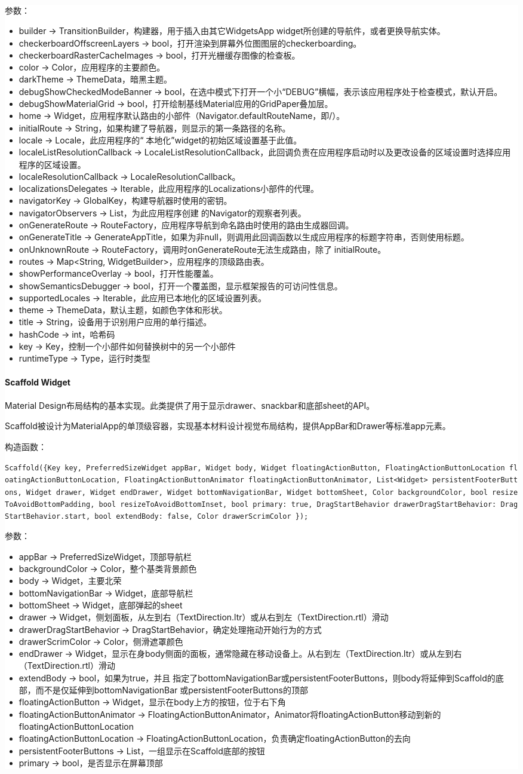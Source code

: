 参数：

* builder → TransitionBuilder，构建器，用于插入由其它WidgetsApp widget所创建的导航件，或者更换导航实体。
* checkerboardOffscreenLayers → bool，打开渲染到屏幕外位图图层的checkerboarding。
* checkerboardRasterCacheImages → bool，打开光栅缓存图像的检查板。
* color → Color，应用程序的主要颜色。
* darkTheme → ThemeData，暗黑主题。
* debugShowCheckedModeBanner → bool，在选中模式下打开一个小“DEBUG”横幅，表示该应用程序处于检查模式，默认开启。
* debugShowMaterialGrid → bool，打开绘制基线Material应用的GridPaper叠加层。
* home → Widget，应用程序默认路由的小部件（Navigator.defaultRouteName，即/）。
* initialRoute → String，如果构建了导航器，则显示的第一条路径的名称。
* locale → Locale，此应用程序的“ 本地化”widget的初始区域设置基于此值。
* localeListResolutionCallback → LocaleListResolutionCallback，此回调负责在应用程序启动时以及更改设备的区域设置时选择应用程序的区域设置。
* localeResolutionCallback → LocaleResolutionCallback。
* localizationsDelegates → Iterable<LocalizationsDelegate>，此应用程序的Localizations小部件的代理。
* navigatorKey → GlobalKey<NavigatorState>，构建导航器时使用的密钥。
* navigatorObservers → List<NavigatorObserver>，为此应用程序创建 的Navigator的观察者列表。
* onGenerateRoute → RouteFactory，应用程序导航到命名路由时使用的路由生成器回调。
* onGenerateTitle → GenerateAppTitle，如果为非null，则调用此回调函数以生成应用程序的标题字符串，否则使用标题。
* onUnknownRoute → RouteFactory，调用时onGenerateRoute无法生成路由，除了 initialRoute。
* routes → Map<String, WidgetBuilder>，应用程序的顶级路由表。
* showPerformanceOverlay → bool，打开性能覆盖。
* showSemanticsDebugger → bool，打开一个覆盖图，显示框架报告的可访问性信息。
* supportedLocales → Iterable<Locale>，此应用已本地化的区域设置列表。
* theme → ThemeData，默认主题，如颜色字体和形状。
* title → String，设备用于识别用户应用的单行描述。
* hashCode → int，哈希码
* key → Key，控制一个小部件如何替换树中的另一个小部件
* runtimeType → Type，运行时类型

#### Scaffold Widget

Material Design布局结构的基本实现。此类提供了用于显示drawer、snackbar和底部sheet的API。

Scaffold被设计为MaterialApp的单顶级容器，实现基本材料设计视觉布局结构，提供AppBar和Drawer等标准app元素。

构造函数：

```
Scaffold({Key key, PreferredSizeWidget appBar, Widget body, Widget floatingActionButton, FloatingActionButtonLocation floatingActionButtonLocation, FloatingActionButtonAnimator floatingActionButtonAnimator, List<Widget> persistentFooterButtons, Widget drawer, Widget endDrawer, Widget bottomNavigationBar, Widget bottomSheet, Color backgroundColor, bool resizeToAvoidBottomPadding, bool resizeToAvoidBottomInset, bool primary: true, DragStartBehavior drawerDragStartBehavior: DragStartBehavior.start, bool extendBody: false, Color drawerScrimColor });
```

参数：

* appBar → PreferredSizeWidget，顶部导航栏
* backgroundColor → Color，整个基类背景颜色
* body → Widget，主要北荣
* bottomNavigationBar → Widget，底部导航栏
* bottomSheet → Widget，底部弹起的sheet
* drawer → Widget，侧划面板，从左到右（TextDirection.ltr）或从右到左（TextDirection.rtl）滑动
* drawerDragStartBehavior → DragStartBehavior，确定处理拖动开始行为的方式
* drawerScrimColor → Color，侧滑遮罩颜色
* endDrawer → Widget，显示在身body侧面的面板，通常隐藏在移动设备上。从右到左（TextDirection.ltr）或从左到右（TextDirection.rtl）滑动
* extendBody → bool，如果为true，并且 指定了bottomNavigationBar或persistentFooterButtons，则body将延伸到Scaffold的底部，而不是仅延伸到bottomNavigationBar 或persistentFooterButtons的顶部
* floatingActionButton → Widget，显示在body上方的按钮，位于右下角
* floatingActionButtonAnimator → FloatingActionButtonAnimator，Animator将floatingActionButton移动到新的floatingActionButtonLocation
* floatingActionButtonLocation → FloatingActionButtonLocation，负责确定floatingActionButton的去向
* persistentFooterButtons → List<Widget>，一组显示在Scaffold底部的按钮
* primary → bool，是否显示在屏幕顶部